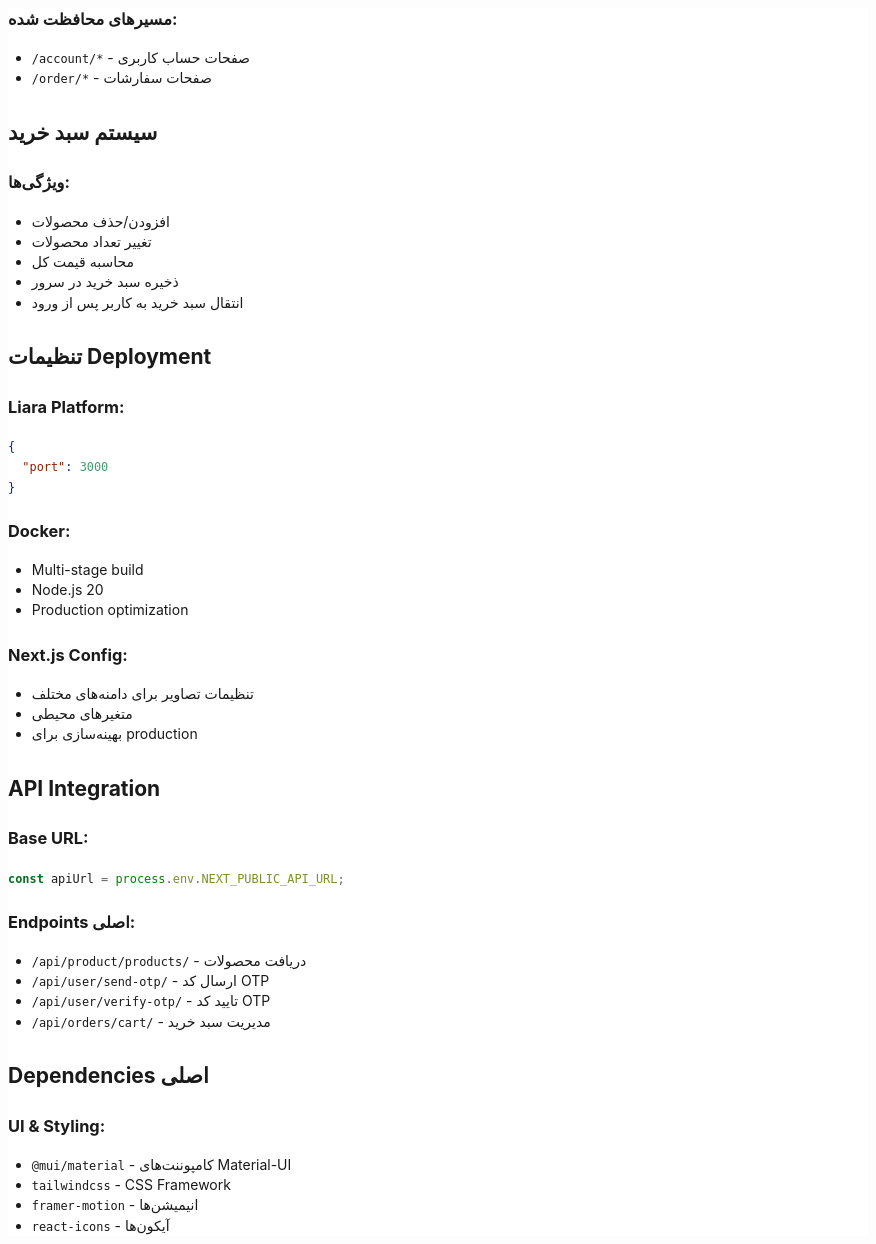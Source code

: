 ### مسیرهای محافظت شده:
- `/account/*` - صفحات حساب کاربری
- `/order/*` - صفحات سفارشات

## سیستم سبد خرید

### ویژگی‌ها:
- افزودن/حذف محصولات
- تغییر تعداد محصولات
- محاسبه قیمت کل
- ذخیره سبد خرید در سرور
- انتقال سبد خرید به کاربر پس از ورود

## تنظیمات Deployment

### Liara Platform:
```json
{
  "port": 3000
}
```

### Docker:
- Multi-stage build
- Node.js 20
- Production optimization

### Next.js Config:
- تنظیمات تصاویر برای دامنه‌های مختلف
- متغیرهای محیطی
- بهینه‌سازی برای production

## API Integration

### Base URL:
```javascript
const apiUrl = process.env.NEXT_PUBLIC_API_URL;
```

### Endpoints اصلی:
- `/api/product/products/` - دریافت محصولات
- `/api/user/send-otp/` - ارسال کد OTP
- `/api/user/verify-otp/` - تایید کد OTP
- `/api/orders/cart/` - مدیریت سبد خرید

## Dependencies اصلی

### UI & Styling:
- `@mui/material` - کامپوننت‌های Material-UI
- `tailwindcss` - CSS Framework
- `framer-motion` - انیمیشن‌ها
- `react-icons` - آیکون‌ها
